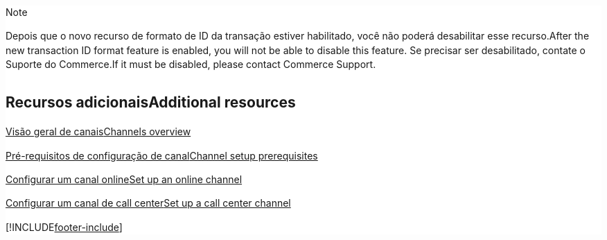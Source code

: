 > [!NOTE]
> <span data-ttu-id="9497d-221">Depois que o novo recurso de formato de ID da transação estiver habilitado, você não poderá desabilitar esse recurso.</span><span class="sxs-lookup"><span data-stu-id="9497d-221">After the new transaction ID format feature is enabled, you will not be able to disable this feature.</span></span> <span data-ttu-id="9497d-222">Se precisar ser desabilitado, contate o Suporte do Commerce.</span><span class="sxs-lookup"><span data-stu-id="9497d-222">If it must be disabled, please contact Commerce Support.</span></span>

## <a name="additional-resources"></a><span data-ttu-id="9497d-223">Recursos adicionais</span><span class="sxs-lookup"><span data-stu-id="9497d-223">Additional resources</span></span>

[<span data-ttu-id="9497d-224">Visão geral de canais</span><span class="sxs-lookup"><span data-stu-id="9497d-224">Channels overview</span></span>](channels-overview.md)

[<span data-ttu-id="9497d-225">Pré-requisitos de configuração de canal</span><span class="sxs-lookup"><span data-stu-id="9497d-225">Channel setup prerequisites</span></span>](channels-prerequisites.md)

[<span data-ttu-id="9497d-226">Configurar um canal online</span><span class="sxs-lookup"><span data-stu-id="9497d-226">Set up an online channel</span></span>](channel-setup-online.md)

[<span data-ttu-id="9497d-227">Configurar um canal de call center</span><span class="sxs-lookup"><span data-stu-id="9497d-227">Set up a call center channel</span></span>](channel-setup-callcenter.md)



[!INCLUDE[footer-include](../includes/footer-banner.md)]
